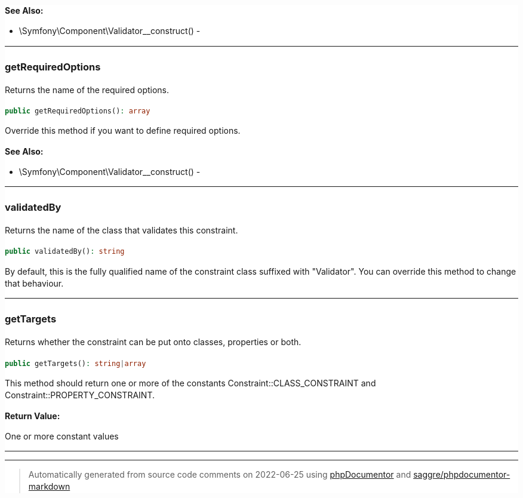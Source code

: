 

**See Also:**

* \Symfony\Component\Validator\__construct() - 

***

### getRequiredOptions

Returns the name of the required options.

```php
public getRequiredOptions(): array
```

Override this method if you want to define required options.








**See Also:**

* \Symfony\Component\Validator\__construct() - 

***

### validatedBy

Returns the name of the class that validates this constraint.

```php
public validatedBy(): string
```

By default, this is the fully qualified name of the constraint class
suffixed with "Validator". You can override this method to change that
behaviour.









***

### getTargets

Returns whether the constraint can be put onto classes, properties or
both.

```php
public getTargets(): string|array
```

This method should return one or more of the constants
Constraint::CLASS_CONSTRAINT and Constraint::PROPERTY_CONSTRAINT.







**Return Value:**

One or more constant values



***


***
> Automatically generated from source code comments on 2022-06-25 using [phpDocumentor](http://www.phpdoc.org/) and [saggre/phpdocumentor-markdown](https://github.com/Saggre/phpDocumentor-markdown)
